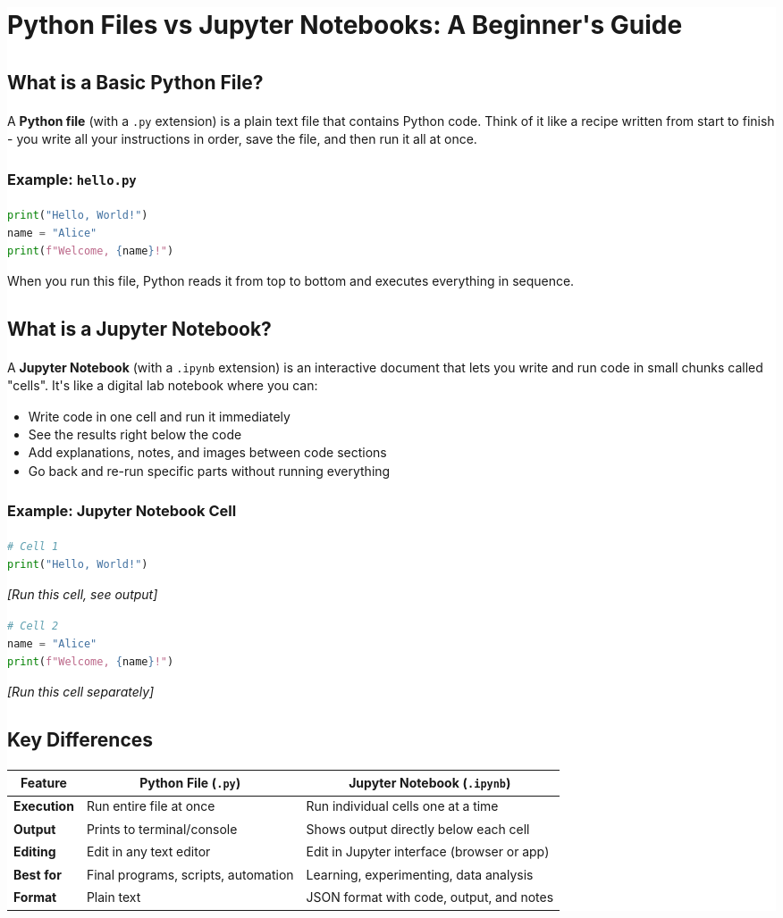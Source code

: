 # Python Files vs Jupyter Notebooks: A Beginner's Guide

## What is a Basic Python File?

A **Python file** (with a `.py` extension) is a plain text file that contains Python code. Think of it like a recipe written from start to finish - you write all your instructions in order, save the file, and then run it all at once.

### Example: `hello.py`
```python
print("Hello, World!")
name = "Alice"
print(f"Welcome, {name}!")
```

When you run this file, Python reads it from top to bottom and executes everything in sequence.

## What is a Jupyter Notebook?

A **Jupyter Notebook** (with a `.ipynb` extension) is an interactive document that lets you write and run code in small chunks called "cells". It's like a digital lab notebook where you can:
- Write code in one cell and run it immediately
- See the results right below the code
- Add explanations, notes, and images between code sections
- Go back and re-run specific parts without running everything

### Example: Jupyter Notebook Cell
```python
# Cell 1
print("Hello, World!")
```
*[Run this cell, see output]*

```python
# Cell 2
name = "Alice"
print(f"Welcome, {name}!")
```
*[Run this cell separately]*

## Key Differences

| Feature | Python File (`.py`) | Jupyter Notebook (`.ipynb`) |
|---------|---------------------|------------------------------|
| **Execution** | Run entire file at once | Run individual cells one at a time |
| **Output** | Prints to terminal/console | Shows output directly below each cell |
| **Editing** | Edit in any text editor | Edit in Jupyter interface (browser or app) |
| **Best for** | Final programs, scripts, automation | Learning, experimenting, data analysis |
| **Format** | Plain text | JSON format with code, output, and notes |
